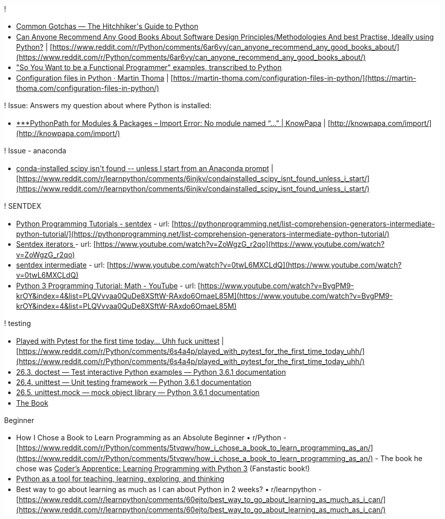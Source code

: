 !
* [Common Gotchas — The Hitchhiker's Guide to Python](http://python-guide-pt-br.readthedocs.io/en/latest/writing/gotchas/)
* [Can Anyone Recommend Any Good Books About Software Design Principles/Methodologies And best Practise, Ideally using Python?](https://www.reddit.com/r/Python/comments/6ar6vy/can_anyone_recommend_any_good_books_about/) | [https://www.reddit.com/r/Python/comments/6ar6vy/can_anyone_recommend_any_good_books_about/](https://www.reddit.com/r/Python/comments/6ar6vy/can_anyone_recommend_any_good_books_about/)
* ["So You Want to be a Functional Programmer" examples, transcribed to Python](https://www.reddit.com/r/Python/comments/63spib/so_you_want_to_be_a_functional_programmer/)
* [Configuration files in Python · Martin Thoma](https://martin-thoma.com/configuration-files-in-python/) | [https://martin-thoma.com/configuration-files-in-python/](https://martin-thoma.com/configuration-files-in-python/)

! Issue: Answers my question about where Python is installed:
* [***PythonPath for Modules & Packages – Import Error: No module named “…” | KnowPapa](http://knowpapa.com/import/) | [http://knowpapa.com/import/](http://knowpapa.com/import/)

! Issue - anaconda
* [conda-installed scipy isn't found -- unless I start from an Anaconda prompt](https://www.reddit.com/r/learnpython/comments/6injkv/condainstalled_scipy_isnt_found_unless_i_start/) | [https://www.reddit.com/r/learnpython/comments/6injkv/condainstalled_scipy_isnt_found_unless_i_start/](https://www.reddit.com/r/learnpython/comments/6injkv/condainstalled_scipy_isnt_found_unless_i_start/)

! SENTDEX
* [Python Programming Tutorials - sentdex](https://pythonprogramming.net/list-comprehension-generators-intermediate-python-tutorial/) - url: [https://pythonprogramming.net/list-comprehension-generators-intermediate-python-tutorial/](https://pythonprogramming.net/list-comprehension-generators-intermediate-python-tutorial/)
* [Sentdex iterators ](https://www.youtube.com/watch?v=ZoWgzG_r2qo) - url: [https://www.youtube.com/watch?v=ZoWgzG_r2qo](https://www.youtube.com/watch?v=ZoWgzG_r2qo)
* [sentdex intermediate](https://www.youtube.com/watch?v=0twL6MXCLdQ) - url: [https://www.youtube.com/watch?v=0twL6MXCLdQ](https://www.youtube.com/watch?v=0twL6MXCLdQ)
* [Python 3 Programming Tutorial: Math - YouTube](https://www.youtube.com/watch?v=BvgPM9-krOY&index=4&list=PLQVvvaa0QuDe8XSftW-RAxdo6OmaeL85M) - url: [https://www.youtube.com/watch?v=BvgPM9-krOY&index=4&list=PLQVvvaa0QuDe8XSftW-RAxdo6OmaeL85M](https://www.youtube.com/watch?v=BvgPM9-krOY&index=4&list=PLQVvvaa0QuDe8XSftW-RAxdo6OmaeL85M)

! testing
* [Played with Pytest for the first time today... Uhh fuck unittest](https://www.reddit.com/r/Python/comments/6s4a4p/played_with_pytest_for_the_first_time_today_uhh/) | [https://www.reddit.com/r/Python/comments/6s4a4p/played_with_pytest_for_the_first_time_today_uhh/](https://www.reddit.com/r/Python/comments/6s4a4p/played_with_pytest_for_the_first_time_today_uhh/)
* [26.3. doctest — Test interactive Python examples — Python 3.6.1 documentation](https://docs.python.org/3/library/doctest.html)
* [26.4. unittest — Unit testing framework — Python 3.6.1 documentation](https://docs.python.org/3/library/unittest.html)
* [26.5. unittest.mock — mock object library — Python 3.6.1 documentation](https://docs.python.org/3/library/unittest.mock.html)
* [The Book](http://www.obeythetestinggoat.com/pages/book.html)

Beginner
* How I Chose a Book to Learn Programming as an Absolute Beginner • r/Python - [https://www.reddit.com/r/Python/comments/5tvqwv/how_i_chose_a_book_to_learn_programming_as_an/](https://www.reddit.com/r/Python/comments/5tvqwv/how_i_chose_a_book_to_learn_programming_as_an/) - The book he chose was [Coder’s Apprentice: Learning Programming with Python 3](http://www.spronck.net/pythonbook/) (Fanstastic book!)
* [Python as a tool for teaching, learning, exploring, and thinking](https://www.reddit.com/r/Python/comments/67rhth/python_as_a_tool_for_teaching_learning_exploring/)
* Best way to go about learning as much as I can about Python in 2 weeks? • r/learnpython - [https://www.reddit.com/r/learnpython/comments/60ejto/best_way_to_go_about_learning_as_much_as_i_can/](https://www.reddit.com/r/learnpython/comments/60ejto/best_way_to_go_about_learning_as_much_as_i_can/)
